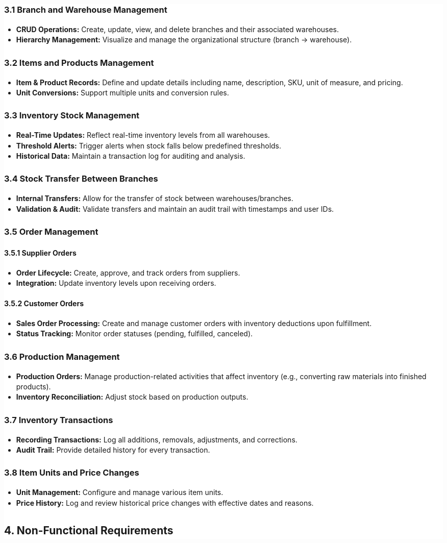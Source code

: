 ### 3.1 Branch and Warehouse Management

- **CRUD Operations:** Create, update, view, and delete branches and their associated warehouses.
- **Hierarchy Management:** Visualize and manage the organizational structure (branch → warehouse).

### 3.2 Items and Products Management

- **Item & Product Records:** Define and update details including name, description, SKU, unit of measure, and pricing.
- **Unit Conversions:** Support multiple units and conversion rules.

### 3.3 Inventory Stock Management

- **Real-Time Updates:** Reflect real-time inventory levels from all warehouses.
- **Threshold Alerts:** Trigger alerts when stock falls below predefined thresholds.
- **Historical Data:** Maintain a transaction log for auditing and analysis.

### 3.4 Stock Transfer Between Branches

- **Internal Transfers:** Allow for the transfer of stock between warehouses/branches.
- **Validation & Audit:** Validate transfers and maintain an audit trail with timestamps and user IDs.

### 3.5 Order Management

#### 3.5.1 Supplier Orders

- **Order Lifecycle:** Create, approve, and track orders from suppliers.
- **Integration:** Update inventory levels upon receiving orders.

#### 3.5.2 Customer Orders

- **Sales Order Processing:** Create and manage customer orders with inventory deductions upon fulfillment.
- **Status Tracking:** Monitor order statuses (pending, fulfilled, canceled).

### 3.6 Production Management

- **Production Orders:** Manage production-related activities that affect inventory (e.g., converting raw materials into finished products).
- **Inventory Reconciliation:** Adjust stock based on production outputs.

### 3.7 Inventory Transactions

- **Recording Transactions:** Log all additions, removals, adjustments, and corrections.
- **Audit Trail:** Provide detailed history for every transaction.

### 3.8 Item Units and Price Changes

- **Unit Management:** Configure and manage various item units.
- **Price History:** Log and review historical price changes with effective dates and reasons.

## 4. Non-Functional Requirements
